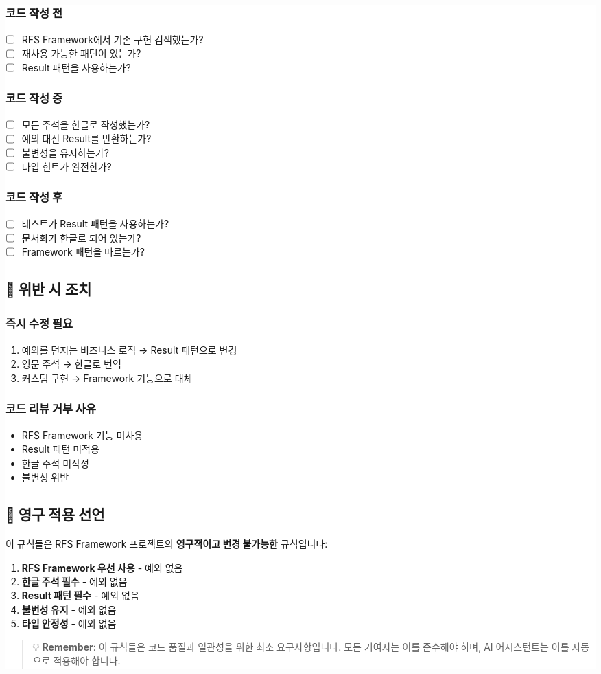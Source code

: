 ### 코드 작성 전
- [ ] RFS Framework에서 기존 구현 검색했는가?
- [ ] 재사용 가능한 패턴이 있는가?
- [ ] Result 패턴을 사용하는가?

### 코드 작성 중
- [ ] 모든 주석을 한글로 작성했는가?
- [ ] 예외 대신 Result를 반환하는가?
- [ ] 불변성을 유지하는가?
- [ ] 타입 힌트가 완전한가?

### 코드 작성 후
- [ ] 테스트가 Result 패턴을 사용하는가?
- [ ] 문서화가 한글로 되어 있는가?
- [ ] Framework 패턴을 따르는가?

## 🚨 위반 시 조치

### 즉시 수정 필요
1. 예외를 던지는 비즈니스 로직 → Result 패턴으로 변경
2. 영문 주석 → 한글로 번역
3. 커스텀 구현 → Framework 기능으로 대체

### 코드 리뷰 거부 사유
- RFS Framework 기능 미사용
- Result 패턴 미적용
- 한글 주석 미작성
- 불변성 위반

## 📌 영구 적용 선언

이 규칙들은 RFS Framework 프로젝트의 **영구적이고 변경 불가능한** 규칙입니다:

1. **RFS Framework 우선 사용** - 예외 없음
2. **한글 주석 필수** - 예외 없음
3. **Result 패턴 필수** - 예외 없음
4. **불변성 유지** - 예외 없음
5. **타입 안정성** - 예외 없음

> 💡 **Remember**: 이 규칙들은 코드 품질과 일관성을 위한 최소 요구사항입니다.
> 모든 기여자는 이를 준수해야 하며, AI 어시스턴트는 이를 자동으로 적용해야 합니다.